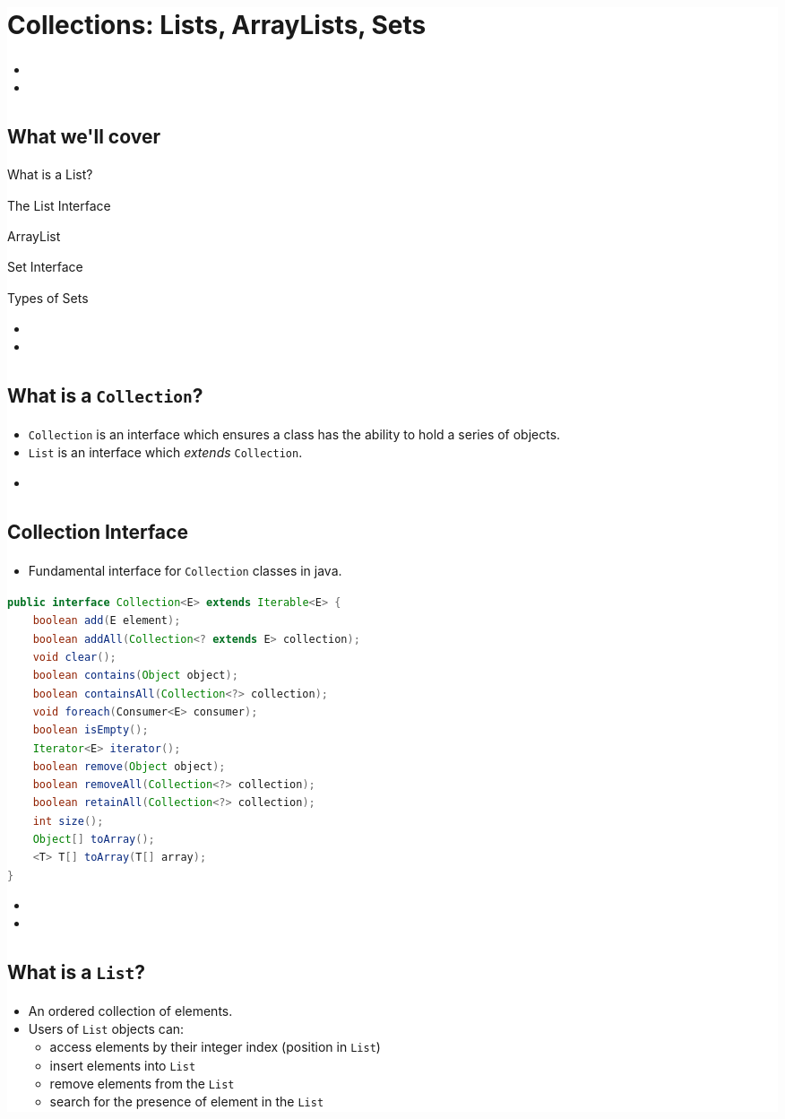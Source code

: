 # Collections: Lists, ArrayLists, Sets

-
-
## What we'll cover
<p class="fragment fade-up">What is a List?</p>
<p class="fragment fade-up">The List Interface</p>
<p class="fragment fade-up">ArrayList</p>
<p class="fragment fade-up">Set Interface</p>
<p class="fragment fade-up">Types of Sets</p>

-
-
## What is a `Collection`?
* `Collection` is an interface which ensures a class has the ability to hold a series of objects.
* `List` is an interface which _extends_ `Collection`.


-
## Collection Interface
* Fundamental interface for `Collection` classes in java.

```java
public interface Collection<E> extends Iterable<E> {
    boolean add(E element);
    boolean addAll(Collection<? extends E> collection);
    void clear();
    boolean contains(Object object);
    boolean containsAll(Collection<?> collection);
    void foreach(Consumer<E> consumer);
    boolean isEmpty();
    Iterator<E> iterator();
    boolean remove(Object object);
    boolean removeAll(Collection<?> collection);
    boolean retainAll(Collection<?> collection);
    int size();
    Object[] toArray();
    <T> T[] toArray(T[] array);
}
```


-
-
## What is a `List`?
* An ordered collection of elements.
* Users of `List` objects can:
  * access elements by their integer index (position in `List`)
  * insert elements into `List`
  * remove elements from the `List`
  * search for the presence of element in the `List`
